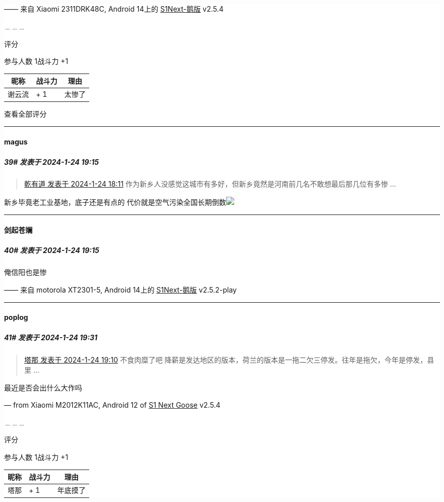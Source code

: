 —— 来自 Xiaomi 2311DRK48C, Android 14上的 [S1Next-鹅版](https://github.com/ykrank/S1-Next/releases) v2.5.4

﹍﹍﹍

评分

 参与人数 1战斗力 +1

|昵称|战斗力|理由|
|----|---|---|
| 谢云流| + 1|太惨了|

查看全部评分

*****

####  magus  
##### 39#       发表于 2024-1-24 19:15

<blockquote><a href="httphttps://bbs.saraba1st.com/2b/forum.php?mod=redirect&amp;goto=findpost&amp;pid=63761377&amp;ptid=2169349" target="_blank">乾有道 发表于 2024-1-24 18:11</a>
作为新乡人没感觉这城市有多好，但新乡竟然是河南前几名不敢想最后那几位有多惨 ...</blockquote>
新乡毕竟老工业基地，底子还是有点的
代价就是空气污染全国长期倒数<img src="https://static.saraba1st.com/image/smiley/face2017/067.png" referrerpolicy="no-referrer">

*****

####  剑起苍斓  
##### 40#       发表于 2024-1-24 19:15

俺信阳也是惨

—— 来自 motorola XT2301-5, Android 14上的 [S1Next-鹅版](https://github.com/ykrank/S1-Next/releases) v2.5.2-play

*****

####  poplog  
##### 41#       发表于 2024-1-24 19:31

<blockquote><a href="httphttps://bbs.saraba1st.com/2b/forum.php?mod=redirect&amp;goto=findpost&amp;pid=63761895&amp;ptid=2169349" target="_blank">塔那 发表于 2024-1-24 19:10</a>
不食肉糜了吧
降薪是发达地区的版本，荷兰的版本是一拖二欠三停发。往年是拖欠，今年是停发，县里 ...</blockquote>
最近是否会出什么大作吗

— from Xiaomi M2012K11AC, Android 12 of [S1 Next Goose](https://pan.baidu.com/s/1mi43uRm) v2.5.4

﹍﹍﹍

评分

 参与人数 1战斗力 +1

|昵称|战斗力|理由|
|----|---|---|
| 塔那| + 1|年底摸了|
